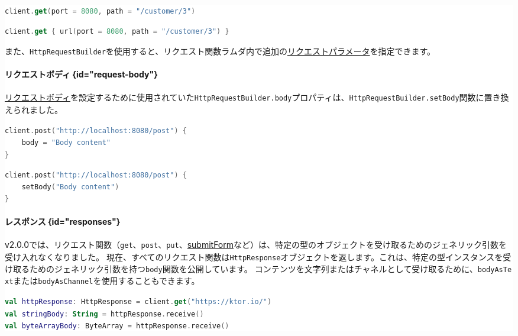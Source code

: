 ```kotlin
client.get(port = 8080, path = "/customer/3")
```

</TabItem>
<TabItem title="2.0.0" group-key="2_0">

```kotlin
client.get { url(port = 8080, path = "/customer/3") }
```

</TabItem>
</Tabs>

また、`HttpRequestBuilder`を使用すると、リクエスト関数ラムダ内で追加の[リクエストパラメータ](client-requests.md#parameters)を指定できます。

#### リクエストボディ {id="request-body"}

[リクエストボディ](client-requests.md#body)を設定するために使用されていた`HttpRequestBuilder.body`プロパティは、`HttpRequestBuilder.setBody`関数に置き換えられました。

<Tabs group="ktor_versions">
<TabItem title="1.6.x" group-key="1_6">

```kotlin
client.post("http://localhost:8080/post") {
    body = "Body content"
}
```

</TabItem>
<TabItem title="2.0.0" group-key="2_0">

```kotlin
client.post("http://localhost:8080/post") {
    setBody("Body content")
}
```

</TabItem>
</Tabs>

#### レスポンス {id="responses"}
v2.0.0では、リクエスト関数（`get`、`post`、`put`、[submitForm](client-requests.md#form_parameters)など）は、特定の型のオブジェクトを受け取るためのジェネリック引数を受け入れなくなりました。
現在、すべてのリクエスト関数は`HttpResponse`オブジェクトを返します。これは、特定の型インスタンスを受け取るためのジェネリック引数を持つ`body`関数を公開しています。
コンテンツを文字列またはチャネルとして受け取るために、`bodyAsText`または`bodyAsChannel`を使用することもできます。

<Tabs group="ktor_versions">
<TabItem title="1.6.x" group-key="1_6">

```kotlin
val httpResponse: HttpResponse = client.get("https://ktor.io/")
val stringBody: String = httpResponse.receive()
val byteArrayBody: ByteArray = httpResponse.receive()
```

</TabItem>
<TabItem title="2.0.0" group-key="2_0">
